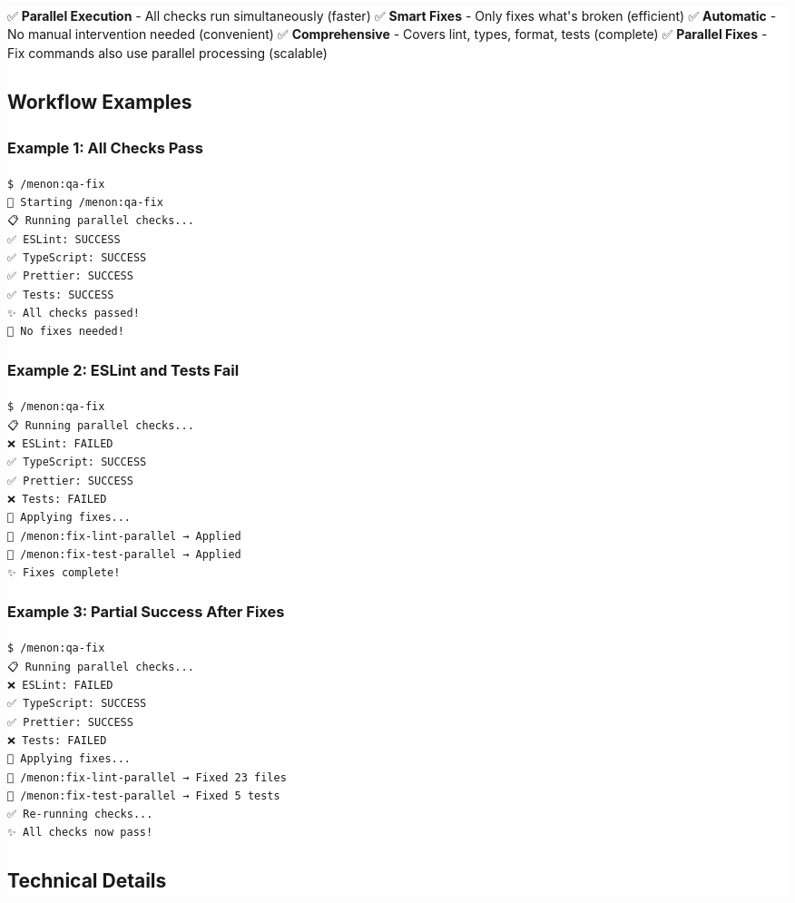 ✅ **Parallel Execution** - All checks run simultaneously (faster)
✅ **Smart Fixes** - Only fixes what's broken (efficient)
✅ **Automatic** - No manual intervention needed (convenient)
✅ **Comprehensive** - Covers lint, types, format, tests (complete)
✅ **Parallel Fixes** - Fix commands also use parallel processing (scalable)

## Workflow Examples

### Example 1: All Checks Pass
```bash
$ /menon:qa-fix
🚀 Starting /menon:qa-fix
📋 Running parallel checks...
✅ ESLint: SUCCESS
✅ TypeScript: SUCCESS
✅ Prettier: SUCCESS
✅ Tests: SUCCESS
✨ All checks passed!
🎉 No fixes needed!
```

### Example 2: ESLint and Tests Fail
```bash
$ /menon:qa-fix
📋 Running parallel checks...
❌ ESLint: FAILED
✅ TypeScript: SUCCESS
✅ Prettier: SUCCESS
❌ Tests: FAILED
🔧 Applying fixes...
🔨 /menon:fix-lint-parallel → Applied
🔨 /menon:fix-test-parallel → Applied
✨ Fixes complete!
```

### Example 3: Partial Success After Fixes
```bash
$ /menon:qa-fix
📋 Running parallel checks...
❌ ESLint: FAILED
✅ TypeScript: SUCCESS
✅ Prettier: SUCCESS
❌ Tests: FAILED
🔧 Applying fixes...
🔨 /menon:fix-lint-parallel → Fixed 23 files
🔨 /menon:fix-test-parallel → Fixed 5 tests
✅ Re-running checks...
✨ All checks now pass!
```

## Technical Details
